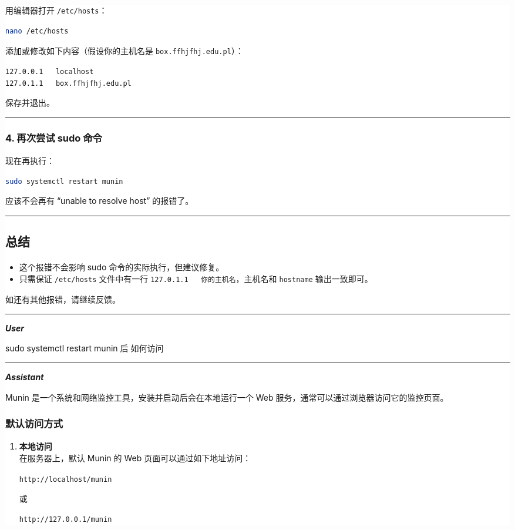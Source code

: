 用编辑器打开 `/etc/hosts`：

```bash
nano /etc/hosts
```

添加或修改如下内容（假设你的主机名是 `box.ffhjfhj.edu.pl`）：

```
127.0.0.1   localhost
127.0.1.1   box.ffhjfhj.edu.pl
```

保存并退出。

---

### 4. 再次尝试 sudo 命令

现在再执行：

```bash
sudo systemctl restart munin
```

应该不会再有 “unable to resolve host” 的报错了。

---

## 总结

- 这个报错不会影响 sudo 命令的实际执行，但建议修复。
- 只需保证 `/etc/hosts` 文件中有一行 `127.0.1.1   你的主机名`，主机名和 `hostname` 输出一致即可。

如还有其他报错，请继续反馈。

---

_**User**_

sudo systemctl restart munin
后
如何访问

---

_**Assistant**_

Munin 是一个系统和网络监控工具，安装并启动后会在本地运行一个 Web 服务，通常可以通过浏览器访问它的监控页面。

### 默认访问方式

1. **本地访问**  
   在服务器上，默认 Munin 的 Web 页面可以通过如下地址访问：

   ```
   http://localhost/munin
   ```
   或
   ```
   http://127.0.0.1/munin
   ```
